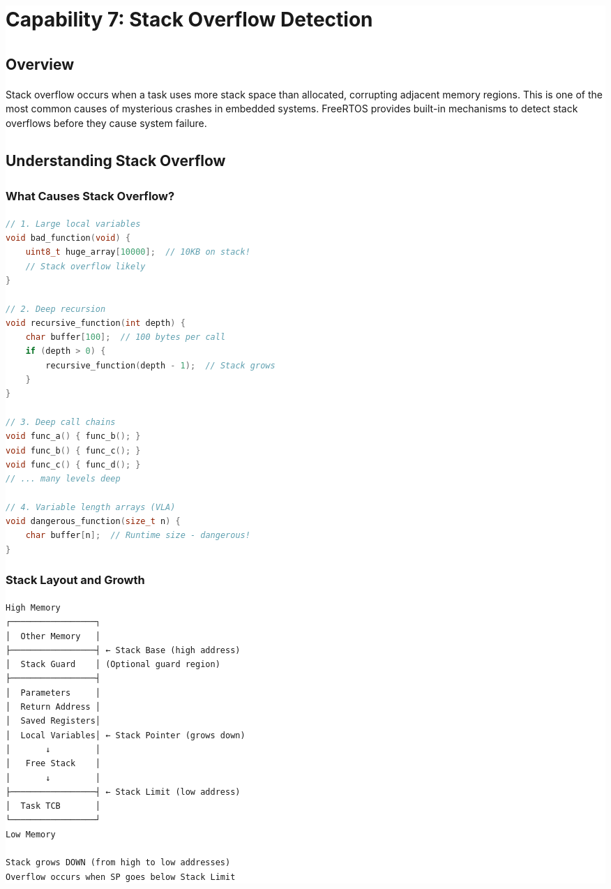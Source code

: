 # Capability 7: Stack Overflow Detection

## Overview

Stack overflow occurs when a task uses more stack space than allocated, corrupting adjacent memory regions. This is one of the most common causes of mysterious crashes in embedded systems. FreeRTOS provides built-in mechanisms to detect stack overflows before they cause system failure.

## Understanding Stack Overflow

### What Causes Stack Overflow?

```c
// 1. Large local variables
void bad_function(void) {
    uint8_t huge_array[10000];  // 10KB on stack!
    // Stack overflow likely
}

// 2. Deep recursion
void recursive_function(int depth) {
    char buffer[100];  // 100 bytes per call
    if (depth > 0) {
        recursive_function(depth - 1);  // Stack grows
    }
}

// 3. Deep call chains
void func_a() { func_b(); }
void func_b() { func_c(); }
void func_c() { func_d(); }
// ... many levels deep

// 4. Variable length arrays (VLA)
void dangerous_function(size_t n) {
    char buffer[n];  // Runtime size - dangerous!
}
```

### Stack Layout and Growth

```
High Memory
┌─────────────────┐
│  Other Memory   │
├─────────────────┤ ← Stack Base (high address)
│  Stack Guard    │ (Optional guard region)
├─────────────────┤
│  Parameters     │
│  Return Address │
│  Saved Registers│
│  Local Variables│ ← Stack Pointer (grows down)
│       ↓         │
│   Free Stack    │
│       ↓         │
├─────────────────┤ ← Stack Limit (low address)
│  Task TCB       │
└─────────────────┘
Low Memory

Stack grows DOWN (from high to low addresses)
Overflow occurs when SP goes below Stack Limit
```